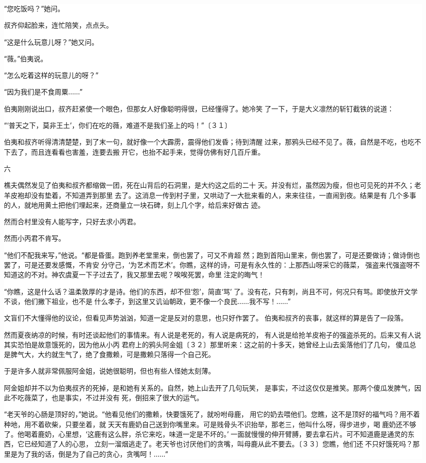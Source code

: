 “您吃饭吗？”她问。

叔齐仰起脸来，连忙陪笑，点点头。

“这是什么玩意儿呀？”她又问。

“薇。”伯夷说。

“怎么吃着这样的玩意儿的呀？”

“因为我们是不食周粟……”

伯夷刚刚说出口，叔齐赶紧使一个眼色，但那女人好像聪明得很，已经懂得了。她冷笑
了一下，于是大义凛然的斩钉截铁的说道：

“‘普天之下，莫非王土’，你们在吃的薇，难道不是我们圣上的吗！”〔３１〕

伯夷和叔齐听得清清楚楚，到了末一句，就好像一个大霹雳，震得他们发昏；待到清醒
过来，那鸦头已经不见了。薇，自然是不吃，也吃不下去了，而且连看看也害羞，连要去搬
开它，也抬不起手来，觉得仿佛有好几百斤重。

六

樵夫偶然发见了伯夷和叔齐都缩做一团，死在山背后的石洞里，是大约这之后的二十
天。并没有烂，虽然因为瘦，但也可见死的并不久；老羊皮袍却没有垫着，不知道弄到那里
去了。这消息一传到村子里，又哄动了一大批来看的人，来来往往，一直闹到夜。结果是有
几个多事的人，就地用黄土把他们埋起来，还商量立一块石碑，刻上几个字，给后来好做古
迹。

然而合村里没有人能写字，只好去求小丙君。

然而小丙君不肯写。

“他们不配我来写，”他说。“都是昏蛋。跑到养老堂里来，倒也罢了，可又不肯超
然；跑到首阳山里来，倒也罢了，可是还要做诗；做诗倒也罢了，可是还要发感慨，不肯安
分守己，‘为艺术而艺术’。你瞧，这样的诗，可是有永久性的：上那西山呀采它的薇菜，
强盗来代强盗呀不知道这的不对。神农虞夏一下子过去了，我又那里去呢？唉唉死罢，命里
注定的晦气！

“你瞧，这是什么话？温柔敦厚的才是诗。他们的东西，却不但‘怨’，简直‘骂’
了。没有花，只有刺，尚且不可，何况只有骂。即使放开文学不谈，他们撇下祖业，也不是
什么孝子，到这里又讥讪朝政，更不像一个良民……我不写！……”

文盲们不大懂得他的议论，但看见声势汹汹，知道一定是反对的意思，也只好作罢了。
伯夷和叔齐的丧事，就这样的算是告了一段落。

然而夏夜纳凉的时候，有时还谈起他们的事情来。有人说是老死的，有人说是病死的，
有人说是给抢羊皮袍子的强盗杀死的。后来又有人说其实恐怕是故意饿死的，因为他从小丙
君府上的鸦头阿金姐〔３２〕那里听来：这之前的十多天，她曾经上山去奚落他们了几句，
傻瓜总是脾气大，大约就生气了，绝了食撒赖，可是撒赖只落得一个自己死。

于是许多人就非常佩服阿金姐，说她很聪明，但也有些人怪她太刻薄。

阿金姐却并不以为伯夷叔齐的死掉，是和她有关系的。自然，她上山去开了几句玩笑，
是事实，不过这仅仅是推笑。那两个傻瓜发脾气，因此不吃薇菜了，也是事实，不过并没有
死，倒招来了很大的运气。

“老天爷的心肠是顶好的，”她说。“他看见他们的撒赖，快要饿死了，就吩咐母鹿，
用它的奶去喂他们。您瞧，这不是顶好的福气吗？用不着种地，用不着砍柴，只要坐着，就
天天有鹿奶自己送到你嘴里来。可是贱骨头不识抬举，那老三，他叫什么呀，得步进步，喝
鹿奶还不够了。他喝着鹿奶，心里想，‘这鹿有这么胖，杀它来吃，味道一定是不坏的。’
一面就慢慢的伸开臂膊，要去拿石片。可不知道鹿是通灵的东西，它已经知道了人的心思，
立刻一溜烟逃走了。老天爷也讨厌他们的贪嘴，叫母鹿从此不要去。〔３３〕您瞧，他们还
不只好饿死吗？那里是为了我的话，倒是为了自己的贪心，贪嘴呵！……”

